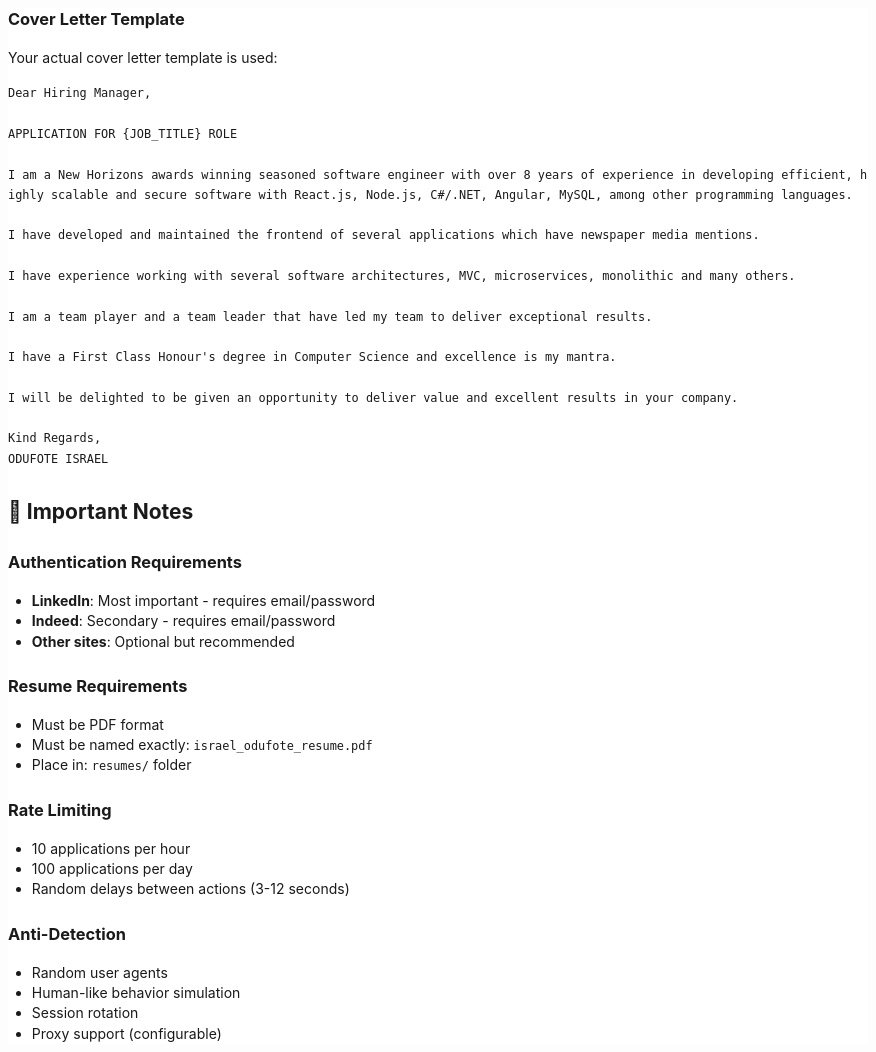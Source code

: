### **Cover Letter Template**
Your actual cover letter template is used:
```
Dear Hiring Manager,

APPLICATION FOR {JOB_TITLE} ROLE

I am a New Horizons awards winning seasoned software engineer with over 8 years of experience in developing efficient, highly scalable and secure software with React.js, Node.js, C#/.NET, Angular, MySQL, among other programming languages.

I have developed and maintained the frontend of several applications which have newspaper media mentions.

I have experience working with several software architectures, MVC, microservices, monolithic and many others.

I am a team player and a team leader that have led my team to deliver exceptional results.

I have a First Class Honour's degree in Computer Science and excellence is my mantra.

I will be delighted to be given an opportunity to deliver value and excellent results in your company.

Kind Regards,
ODUFOTE ISRAEL
```

## 🚨 **Important Notes**

### **Authentication Requirements**
- **LinkedIn**: Most important - requires email/password
- **Indeed**: Secondary - requires email/password
- **Other sites**: Optional but recommended

### **Resume Requirements**
- Must be PDF format
- Must be named exactly: `israel_odufote_resume.pdf`
- Place in: `resumes/` folder

### **Rate Limiting**
- 10 applications per hour
- 100 applications per day
- Random delays between actions (3-12 seconds)

### **Anti-Detection**
- Random user agents
- Human-like behavior simulation
- Session rotation
- Proxy support (configurable)
